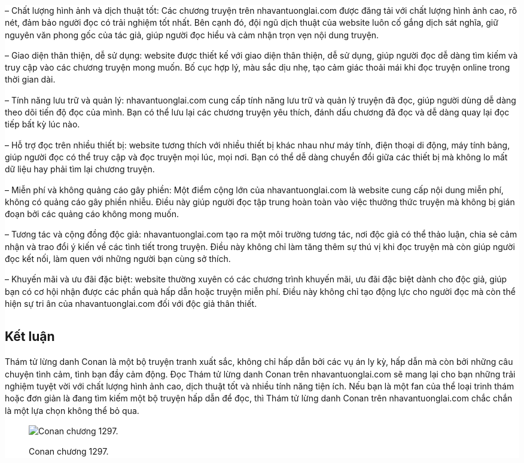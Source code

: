 – Chất lượng hình ảnh và dịch thuật tốt: Các chương truyện trên nhavantuonglai.com được đăng tải với chất lượng hình ảnh cao, rõ nét, đảm bảo người đọc có trải nghiệm tốt nhất. Bên cạnh đó, đội ngũ dịch thuật của website luôn cố gắng dịch sát nghĩa, giữ nguyên văn phong gốc của tác giả, giúp người đọc hiểu và cảm nhận trọn vẹn nội dung truyện.

– Giao diện thân thiện, dễ sử dụng: website được thiết kế với giao diện thân thiện, dễ sử dụng, giúp người đọc dễ dàng tìm kiếm và truy cập vào các chương truyện mong muốn. Bố cục hợp lý, màu sắc dịu nhẹ, tạo cảm giác thoải mái khi đọc truyện online trong thời gian dài.

– Tính năng lưu trữ và quản lý: nhavantuonglai.com cung cấp tính năng lưu trữ và quản lý truyện đã đọc, giúp người dùng dễ dàng theo dõi tiến độ đọc của mình. Bạn có thể lưu lại các chương truyện yêu thích, đánh dấu chương đã đọc và dễ dàng quay lại đọc tiếp bất kỳ lúc nào.

– Hỗ trợ đọc trên nhiều thiết bị: website tương thích với nhiều thiết bị khác nhau như máy tính, điện thoại di động, máy tính bảng, giúp người đọc có thể truy cập và đọc truyện mọi lúc, mọi nơi. Bạn có thể dễ dàng chuyển đổi giữa các thiết bị mà không lo mất dữ liệu hay phải tìm lại chương truyện.

– Miễn phí và không quảng cáo gây phiền: Một điểm cộng lớn của nhavantuonglai.com là website cung cấp nội dung miễn phí, không có quảng cáo gây phiền nhiễu. Điều này giúp người đọc tập trung hoàn toàn vào việc thưởng thức truyện mà không bị gián đoạn bởi các quảng cáo không mong muốn.

– Tương tác và cộng đồng độc giả: nhavantuonglai.com tạo ra một môi trường tương tác, nơi độc giả có thể thảo luận, chia sẻ cảm nhận và trao đổi ý kiến về các tình tiết trong truyện. Điều này không chỉ làm tăng thêm sự thú vị khi đọc truyện mà còn giúp người đọc kết nối, làm quen với những người bạn cùng sở thích.

– Khuyến mãi và ưu đãi đặc biệt: website thường xuyên có các chương trình khuyến mãi, ưu đãi đặc biệt dành cho độc giả, giúp bạn có cơ hội nhận được các phần quà hấp dẫn hoặc truyện miễn phí. Điều này không chỉ tạo động lực cho người đọc mà còn thể hiện sự tri ân của nhavantuonglai.com đối với độc giả thân thiết.

## Kết luận

Thám tử lừng danh Conan là một bộ truyện tranh xuất sắc, không chỉ hấp dẫn bởi các vụ án ly kỳ, hấp dẫn mà còn bởi những câu chuyện tình cảm, tình bạn đầy cảm động. Đọc Thám tử lừng danh Conan trên nhavantuonglai.com sẽ mang lại cho bạn những trải nghiệm tuyệt vời với chất lượng hình ảnh cao, dịch thuật tốt và nhiều tính năng tiện ích. Nếu bạn là một fan của thể loại trinh thám hoặc đơn giản là đang tìm kiếm một bộ truyện hấp dẫn để đọc, thì Thám tử lừng danh Conan trên nhavantuonglai.com chắc chắn là một lựa chọn không thể bỏ qua.

<figure><img src="https://data.nhavantuonglai.com/image/illustrations/cover-nhavantuonglai-com-0597.jpg" alt="Conan chương 1297." title="Conan chương 1297." height=100% width=100%><figcaption><p>Conan chương 1297.</p></figcaption></figure>